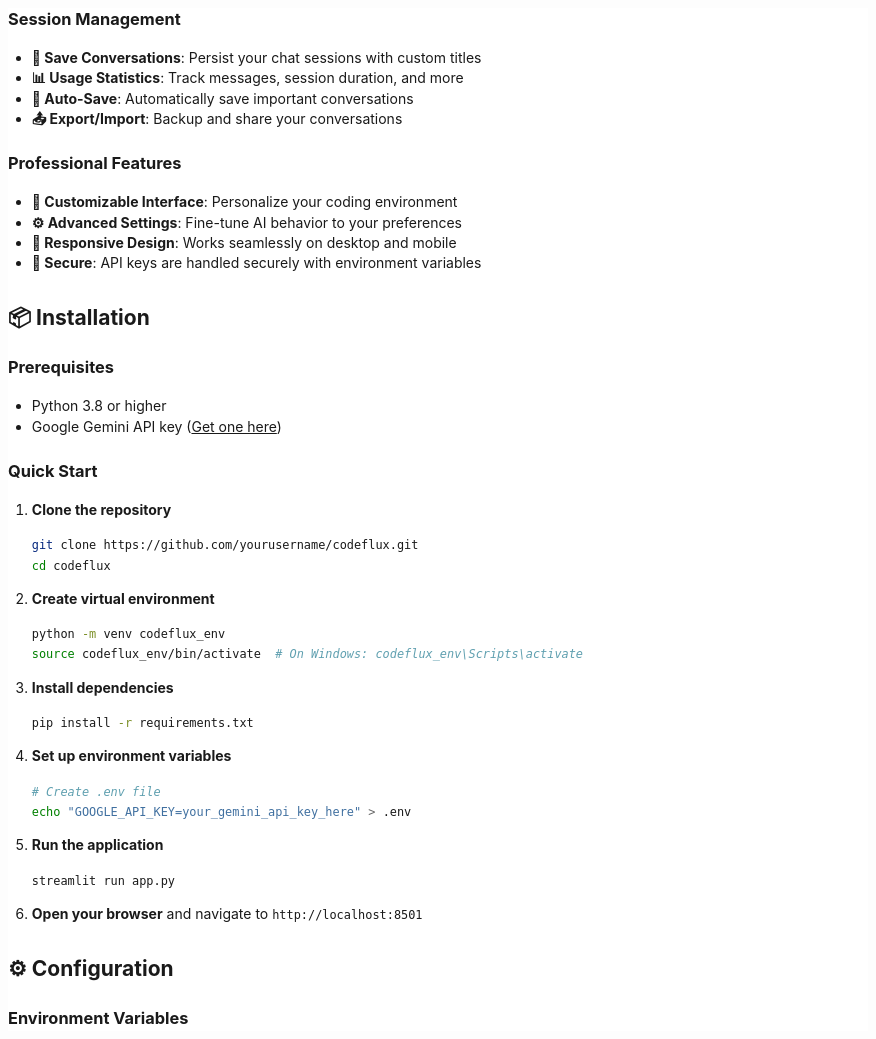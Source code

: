 ### Session Management
- **💾 Save Conversations**: Persist your chat sessions with custom titles
- **📊 Usage Statistics**: Track messages, session duration, and more
- **🔄 Auto-Save**: Automatically save important conversations
- **📤 Export/Import**: Backup and share your conversations

### Professional Features
- **🎯 Customizable Interface**: Personalize your coding environment
- **⚙️ Advanced Settings**: Fine-tune AI behavior to your preferences
- **📱 Responsive Design**: Works seamlessly on desktop and mobile
- **🔐 Secure**: API keys are handled securely with environment variables

## 📦 Installation

### Prerequisites
- Python 3.8 or higher
- Google Gemini API key ([Get one here](https://aistudio.google.com/app/apikey))

### Quick Start

1. **Clone the repository**
   ```bash
   git clone https://github.com/yourusername/codeflux.git
   cd codeflux
   ```

2. **Create virtual environment**
   ```bash
   python -m venv codeflux_env
   source codeflux_env/bin/activate  # On Windows: codeflux_env\Scripts\activate
   ```

3. **Install dependencies**
   ```bash
   pip install -r requirements.txt
   ```

4. **Set up environment variables**
   ```bash
   # Create .env file
   echo "GOOGLE_API_KEY=your_gemini_api_key_here" > .env
   ```

5. **Run the application**
   ```bash
   streamlit run app.py
   ```

6. **Open your browser** and navigate to `http://localhost:8501`

## ⚙️ Configuration

### Environment Variables

